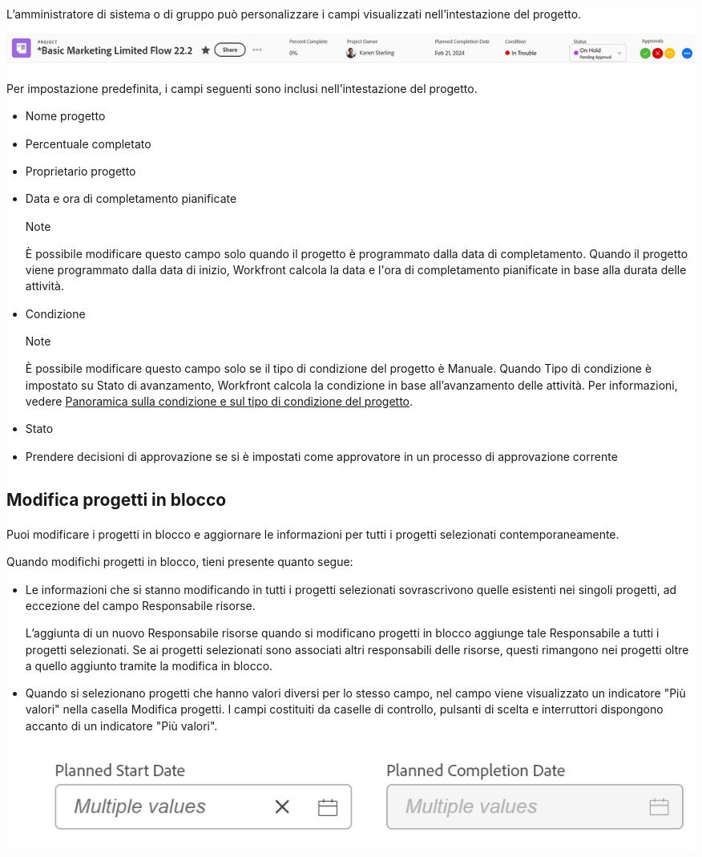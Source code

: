 L’amministratore di sistema o di gruppo può personalizzare i campi visualizzati nell’intestazione del progetto.

![Intestazione progetto](assets/project-header-350x18.png)

Per impostazione predefinita, i campi seguenti sono inclusi nell’intestazione del progetto.

* Nome progetto
* Percentuale completato
* Proprietario progetto
* Data e ora di completamento pianificate

  >[!NOTE]
  >
  >È possibile modificare questo campo solo quando il progetto è programmato dalla data di completamento. Quando il progetto viene programmato dalla data di inizio, Workfront calcola la data e l&#39;ora di completamento pianificate in base alla durata delle attività.

* Condizione

  >[!NOTE]
  >
  >È possibile modificare questo campo solo se il tipo di condizione del progetto è Manuale. Quando Tipo di condizione è impostato su Stato di avanzamento, Workfront calcola la condizione in base all’avanzamento delle attività. Per informazioni, vedere [Panoramica sulla condizione e sul tipo di condizione del progetto](../../../manage-work/projects/manage-projects/project-condition-and-condition-type.md).

* Stato
* Prendere decisioni di approvazione se si è impostati come approvatore in un processo di approvazione corrente

## Modifica progetti in blocco

Puoi modificare i progetti in blocco e aggiornare le informazioni per tutti i progetti selezionati contemporaneamente.

Quando modifichi progetti in blocco, tieni presente quanto segue:

* Le informazioni che si stanno modificando in tutti i progetti selezionati sovrascrivono quelle esistenti nei singoli progetti, ad eccezione del campo Responsabile risorse.

  L’aggiunta di un nuovo Responsabile risorse quando si modificano progetti in blocco aggiunge tale Responsabile a tutti i progetti selezionati. Se ai progetti selezionati sono associati altri responsabili delle risorse, questi rimangono nei progetti oltre a quello aggiunto tramite la modifica in blocco.

* Quando si selezionano progetti che hanno valori diversi per lo stesso campo, nel campo viene visualizzato un indicatore &quot;Più valori&quot; nella casella Modifica progetti. I campi costituiti da caselle di controllo, pulsanti di scelta e interruttori dispongono accanto di un indicatore &quot;Più valori&quot;.

  ![Indicatore di più valori per le date nella casella di modifica in blocco dei progetti](assets/multiple-values-indicator-dates-bulk-edit-projects.png)
